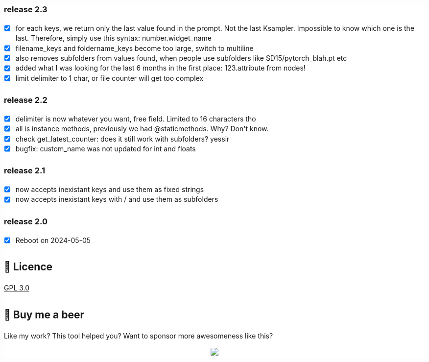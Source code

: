 ### release 2.3
- [x] for each keys, we return only the last value found in the prompt. Not the last Ksampler. Impossible to know which one is the last. Therefore, simply use this syntax: number.widget_name
- [x] filename_keys and foldername_keys become too large, switch to multiline
- [x] also removes subfolders from values found, when people use subfolders like SD15/pytorch_blah.pt etc
- [x] added what I was looking for the last 6 months in the first place: 123.attribute from nodes!
- [x] limit delimiter to 1 char, or file counter will get too complex

### release 2.2
- [x] delimiter is now whatever you want, free field. Limited to 16 characters tho
- [x] all is instance methods, previously we had @staticmethods. Why? Don't know.
- [x] check get_latest_counter: does it still work with subfolders? yessir
- [x] bugfix: custom_name was not updated for int and floats

### release 2.1
- [x] now accepts inexistant keys and use them as fixed strings
- [x] now accepts inexistant keys with / and use them as subfolders

### release 2.0
- [x] Reboot on 2024-05-05

## :ribbon: Licence
[GPL 3.0](https://choosealicense.com/licenses/gpl-3.0/)

## :beer: Buy me a beer
Like my work? This tool helped you? Want to sponsor more awesomeness like this?

<p align="center">
 <a href="https://www.paypal.com/donate/?hosted_button_id=CD7P7PK3WP8WU"><img src="/assets/paypal-Donate-QR-Code.png" /></a>
</p>
